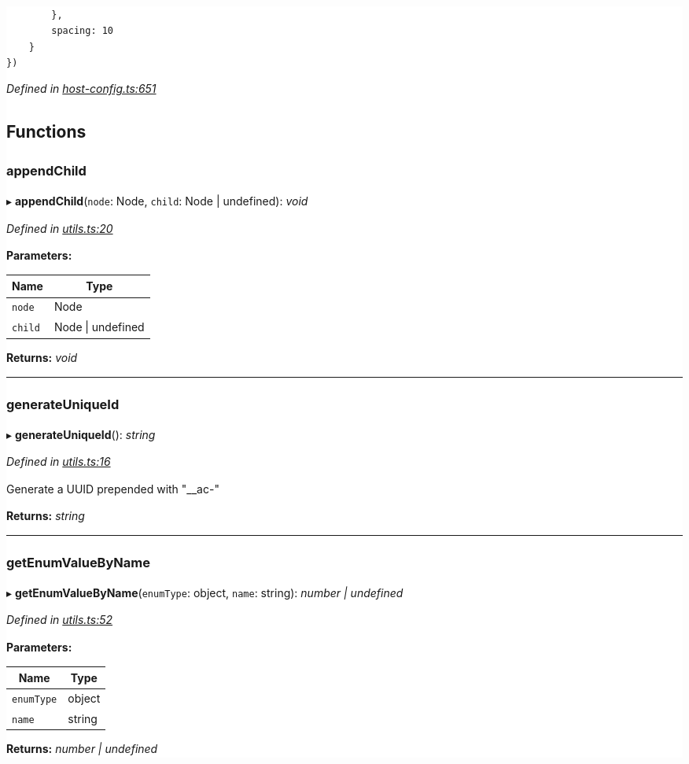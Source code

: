             },
            spacing: 10
        }
    })

*Defined in [host-config.ts:651](https://github.com/microsoft/AdaptiveCards/blob/899191664/source/nodejs/adaptivecards/src/host-config.ts#L651)*

## Functions

###  appendChild

▸ **appendChild**(`node`: Node, `child`: Node | undefined): *void*

*Defined in [utils.ts:20](https://github.com/microsoft/AdaptiveCards/blob/899191664/source/nodejs/adaptivecards/src/utils.ts#L20)*

**Parameters:**

Name | Type |
------ | ------ |
`node` | Node |
`child` | Node &#124; undefined |

**Returns:** *void*

___

###  generateUniqueId

▸ **generateUniqueId**(): *string*

*Defined in [utils.ts:16](https://github.com/microsoft/AdaptiveCards/blob/899191664/source/nodejs/adaptivecards/src/utils.ts#L16)*

Generate a UUID prepended with "__ac-"

**Returns:** *string*

___

###  getEnumValueByName

▸ **getEnumValueByName**(`enumType`: object, `name`: string): *number | undefined*

*Defined in [utils.ts:52](https://github.com/microsoft/AdaptiveCards/blob/899191664/source/nodejs/adaptivecards/src/utils.ts#L52)*

**Parameters:**

Name | Type |
------ | ------ |
`enumType` | object |
`name` | string |

**Returns:** *number | undefined*
